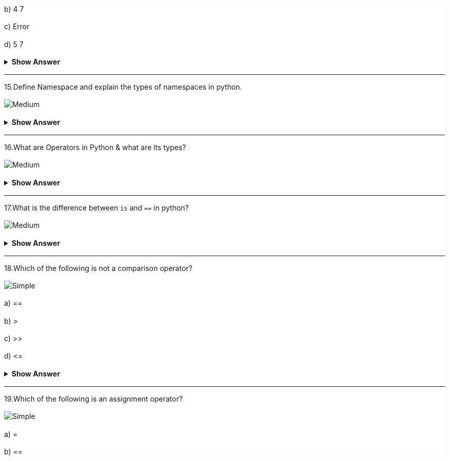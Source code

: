 b) 4 
   7 
   
c) Error

d) 5 
   7 
   
<details markdown="1"><summary> <b>Show Answer</b> </summary></details>
 
---

15.Define Namespace and explain the types of namespaces in python. 

![Medium](https://raw.githubusercontent.com/revaturelabs/interviewquestions/aef8eff919a3b083089641381ed9a9101ed21fba/ComplexityTags/Medium%20(2).svg) 

<details markdown="1"><summary> <b>Show Answer</b> </summary></details>

---

16.What are Operators in Python & what are its types? 

![Medium](https://raw.githubusercontent.com/revaturelabs/interviewquestions/aef8eff919a3b083089641381ed9a9101ed21fba/ComplexityTags/Medium%20(2).svg)

<details markdown="1"><summary> <b>Show Answer</b> </summary></details>

  ---
  
17.What is the difference between `is` and `==` in python?
  
![Medium](https://raw.githubusercontent.com/revaturelabs/interviewquestions/aef8eff919a3b083089641381ed9a9101ed21fba/ComplexityTags/Medium%20(2).svg)
  
<details markdown="1"><summary> <b>Show Answer</b> </summary></details>

 ---
  
18.Which of the following is not a comparison operator?
  
![Simple](https://raw.githubusercontent.com/revaturelabs/interviewquestions/aef8eff919a3b083089641381ed9a9101ed21fba/ComplexityTags/simple%20(2).svg)
  
a) ==
  
b) >
  
c) >> 
  
d) <= 
  
<details markdown="1"><summary> <b>Show Answer</b> </summary></details>

---
  
19.Which of the following is an assignment operator?
  
![Simple](https://raw.githubusercontent.com/revaturelabs/interviewquestions/aef8eff919a3b083089641381ed9a9101ed21fba/ComplexityTags/simple%20(2).svg)
  
a) =
  
b) ==
  